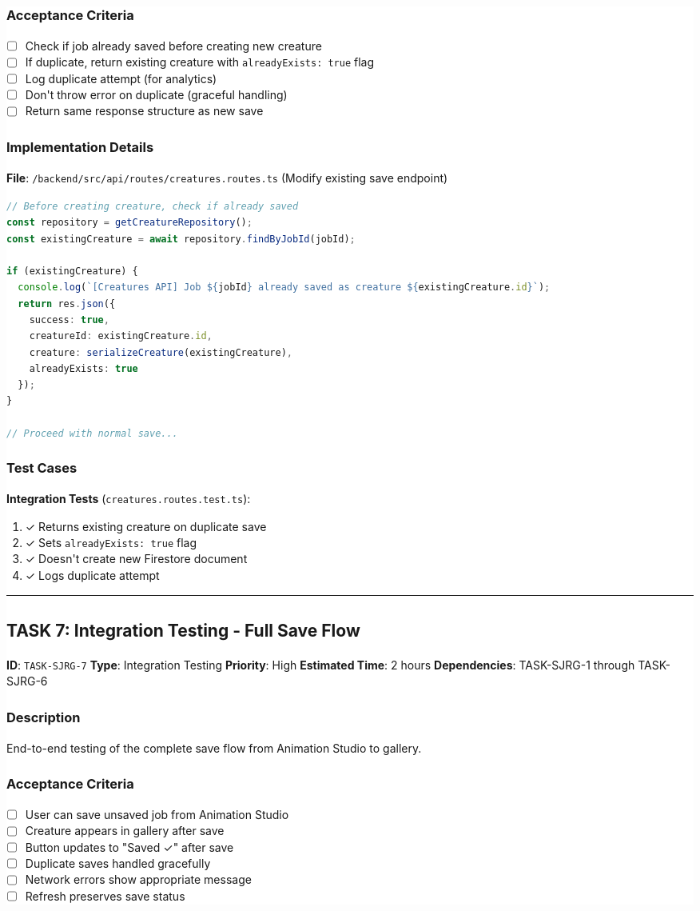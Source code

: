 ### Acceptance Criteria
- [ ] Check if job already saved before creating new creature
- [ ] If duplicate, return existing creature with `alreadyExists: true` flag
- [ ] Log duplicate attempt (for analytics)
- [ ] Don't throw error on duplicate (graceful handling)
- [ ] Return same response structure as new save

### Implementation Details

**File**: `/backend/src/api/routes/creatures.routes.ts` (Modify existing save endpoint)

```typescript
// Before creating creature, check if already saved
const repository = getCreatureRepository();
const existingCreature = await repository.findByJobId(jobId);

if (existingCreature) {
  console.log(`[Creatures API] Job ${jobId} already saved as creature ${existingCreature.id}`);
  return res.json({
    success: true,
    creatureId: existingCreature.id,
    creature: serializeCreature(existingCreature),
    alreadyExists: true
  });
}

// Proceed with normal save...
```

### Test Cases

**Integration Tests** (`creatures.routes.test.ts`):
1. ✓ Returns existing creature on duplicate save
2. ✓ Sets `alreadyExists: true` flag
3. ✓ Doesn't create new Firestore document
4. ✓ Logs duplicate attempt

---

## TASK 7: Integration Testing - Full Save Flow

**ID**: `TASK-SJRG-7`
**Type**: Integration Testing
**Priority**: High
**Estimated Time**: 2 hours
**Dependencies**: TASK-SJRG-1 through TASK-SJRG-6

### Description
End-to-end testing of the complete save flow from Animation Studio to gallery.

### Acceptance Criteria
- [ ] User can save unsaved job from Animation Studio
- [ ] Creature appears in gallery after save
- [ ] Button updates to "Saved ✓" after save
- [ ] Duplicate saves handled gracefully
- [ ] Network errors show appropriate message
- [ ] Refresh preserves save status
